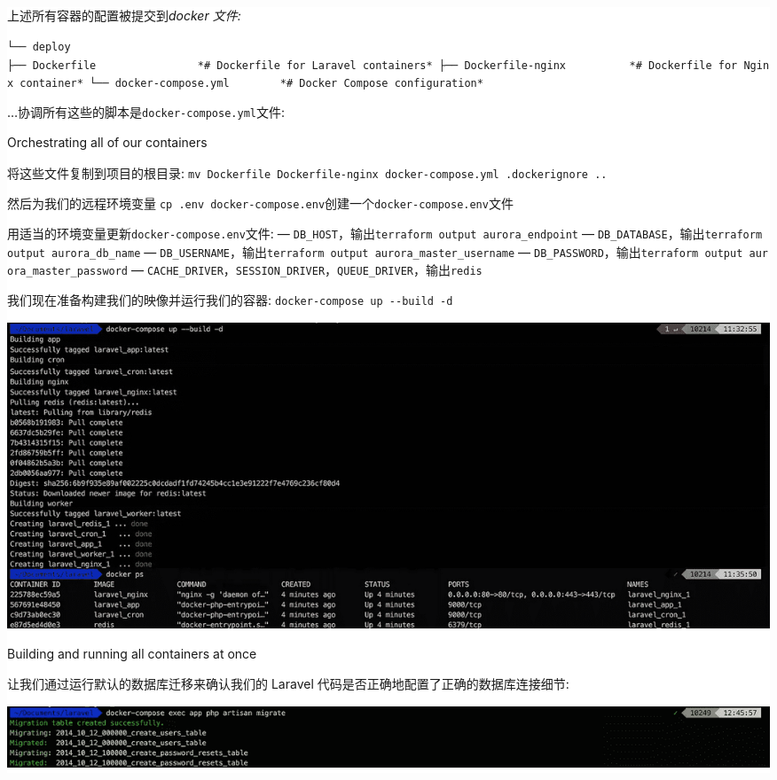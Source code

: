 上述所有容器的配置被提交到*docker 文件:*

```
└── deploy
├── Dockerfile                *# Dockerfile for Laravel containers* ├── Dockerfile-nginx          *# Dockerfile for Nginx container* └── docker-compose.yml        *# Docker Compose configuration*
```

…协调所有这些的脚本是`docker-compose.yml`文件:

Orchestrating all of our containers

将这些文件复制到项目的根目录:
`mv Dockerfile Dockerfile-nginx docker-compose.yml .dockerignore ..`

然后为我们的远程环境变量
`cp .env docker-compose.env`创建一个`docker-compose.env`文件

用适当的环境变量更新`docker-compose.env`文件:
— `DB_HOST`，输出`terraform output aurora_endpoint`
— `DB_DATABASE`，输出`terraform output aurora_db_name`
— `DB_USERNAME`，输出`terraform output aurora_master_username` — `DB_PASSWORD`，输出`terraform output aurora_master_password` — `CACHE_DRIVER`，`SESSION_DRIVER`，`QUEUE_DRIVER`，输出`redis`

我们现在准备构建我们的映像并运行我们的容器:
`docker-compose up --build -d`

![](img/c841730e745769b4fab84c1c06c86d8e.png)

Building and running all containers at once

让我们通过运行默认的数据库迁移来确认我们的 Laravel 代码是否正确地配置了正确的数据库连接细节:

![](img/3430158e9f5b45fd00a2816c2428cb27.png)
